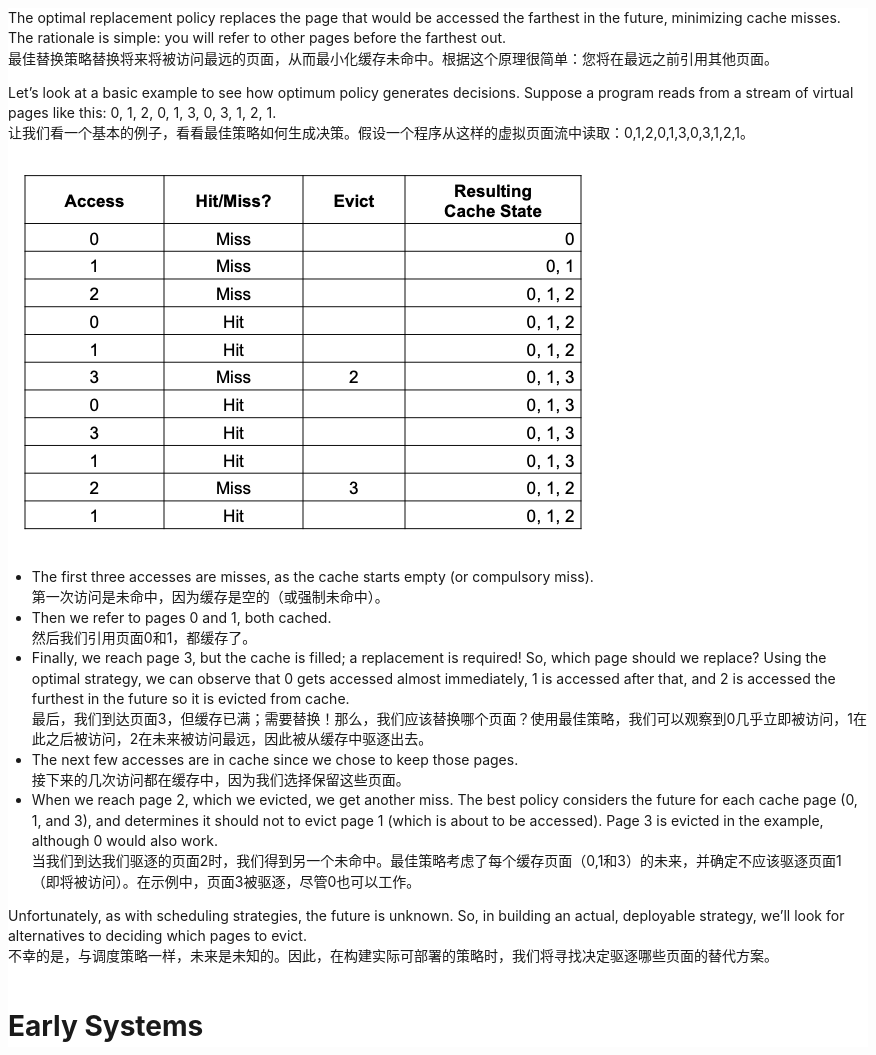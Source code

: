 The optimal replacement policy replaces the page that would be accessed the farthest in the future, minimizing cache misses. The rationale is simple: you will refer to other pages before the farthest out.  
最佳替换策略替换将来将被访问最远的页面，从而最小化缓存未命中。根据这个原理很简单：您将在最远之前引用其他页面。  

Let’s look at a basic example to see how optimum policy generates decisions. Suppose a program reads from a stream of virtual pages like this: 0, 1, 2, 0, 1, 3, 0, 3, 1, 2, 1.  
让我们看一个基本的例子，看看最佳策略如何生成决策。假设一个程序从这样的虚拟页面流中读取：0,1,2,0,1,3,0,3,1,2,1。  

![image](../../../img/da6cab2beb6295b300385df0d27aeeba-841e5eefe38c85f8.webp)

- The first three accesses are misses, as the cache starts empty (or compulsory miss).  
    第一次访问是未命中，因为缓存是空的（或强制未命中）。
- Then we refer to pages 0 and 1, both cached.  
    然后我们引用页面0和1，都缓存了。  
- Finally, we reach page 3, but the cache is filled; a replacement is required! So, which page should we replace? Using the optimal strategy, we can observe that 0 gets accessed almost immediately, 1 is accessed after that, and 2 is accessed the furthest in the future so it is evicted from cache.  
    最后，我们到达页面3，但缓存已满；需要替换！那么，我们应该替换哪个页面？使用最佳策略，我们可以观察到0几乎立即被访问，1在此之后被访问，2在未来被访问最远，因此被从缓存中驱逐出去。  
- The next few accesses are in cache since we chose to keep those pages.  
    接下来的几次访问都在缓存中，因为我们选择保留这些页面。  
- When we reach page 2, which we evicted, we get another miss. The best policy considers the future for each cache page (0, 1, and 3), and determines it should not to evict page 1 (which is about to be accessed). Page 3 is evicted in the example, although 0 would also work.  
    当我们到达我们驱逐的页面2时，我们得到另一个未命中。最佳策略考虑了每个缓存页面（0,1和3）的未来，并确定不应该驱逐页面1（即将被访问）。在示例中，页面3被驱逐，尽管0也可以工作。  


Unfortunately, as with scheduling strategies, the future is unknown. So, in building an actual, deployable strategy, we’ll look for alternatives to deciding which pages to evict.  
不幸的是，与调度策略一样，未来是未知的。因此，在构建实际可部署的策略时，我们将寻找决定驱逐哪些页面的替代方案。

# Early Systems 
